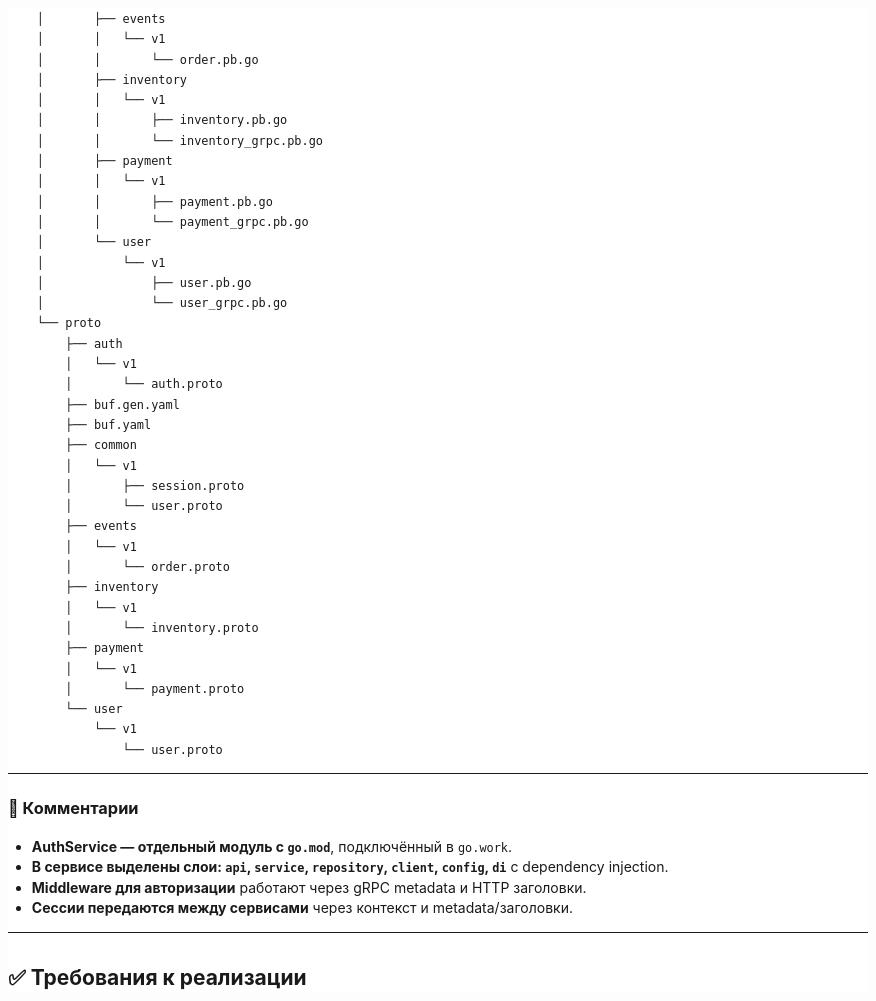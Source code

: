 ```
    │       ├── events
    │       │   └── v1
    │       │       └── order.pb.go
    │       ├── inventory
    │       │   └── v1
    │       │       ├── inventory.pb.go
    │       │       └── inventory_grpc.pb.go
    │       ├── payment
    │       │   └── v1
    │       │       ├── payment.pb.go
    │       │       └── payment_grpc.pb.go
    │       └── user
    │           └── v1
    │               ├── user.pb.go
    │               └── user_grpc.pb.go
    └── proto
        ├── auth
        │   └── v1
        │       └── auth.proto
        ├── buf.gen.yaml
        ├── buf.yaml
        ├── common
        │   └── v1
        │       ├── session.proto
        │       └── user.proto
        ├── events
        │   └── v1
        │       └── order.proto
        ├── inventory
        │   └── v1
        │       └── inventory.proto
        ├── payment
        │   └── v1
        │       └── payment.proto
        └── user
            └── v1
                └── user.proto
```

---

### 🔧 Комментарии

- **AuthService — отдельный модуль с `go.mod`**, подключённый в `go.work`.
- **В сервисе выделены слои: `api`, `service`, `repository`, `client`, `config`, `di`** с dependency injection.
- **Middleware для авторизации** работают через gRPC metadata и HTTP заголовки.
- **Сессии передаются между сервисами** через контекст и metadata/заголовки.

---

## ✅ Требования к реализации
